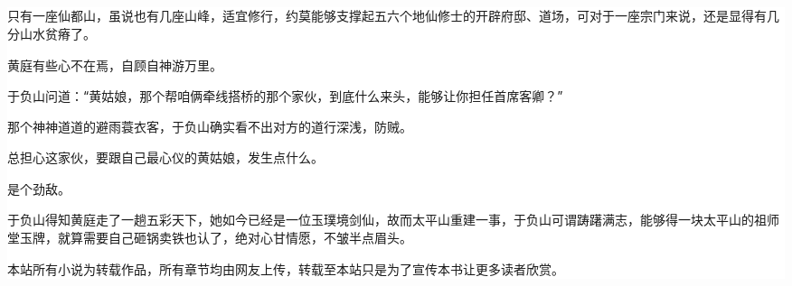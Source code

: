    只有一座仙都山，虽说也有几座山峰，适宜修行，约莫能够支撑起五六个地仙修士的开辟府邸、道场，可对于一座宗门来说，还是显得有几分山水贫瘠了。

   黄庭有些心不在焉，自顾自神游万里。

   于负山问道：“黄姑娘，那个帮咱俩牵线搭桥的那个家伙，到底什么来头，能够让你担任首席客卿？”

   那个神神道道的避雨蓑衣客，于负山确实看不出对方的道行深浅，防贼。

   总担心这家伙，要跟自己最心仪的黄姑娘，发生点什么。

   是个劲敌。

   于负山得知黄庭走了一趟五彩天下，她如今已经是一位玉璞境剑仙，故而太平山重建一事，于负山可谓踌躇满志，能够得一块太平山的祖师堂玉牌，就算需要自己砸锅卖铁也认了，绝对心甘情愿，不皱半点眉头。

  本站所有小说为转载作品，所有章节均由网友上传，转载至本站只是为了宣传本书让更多读者欣赏。